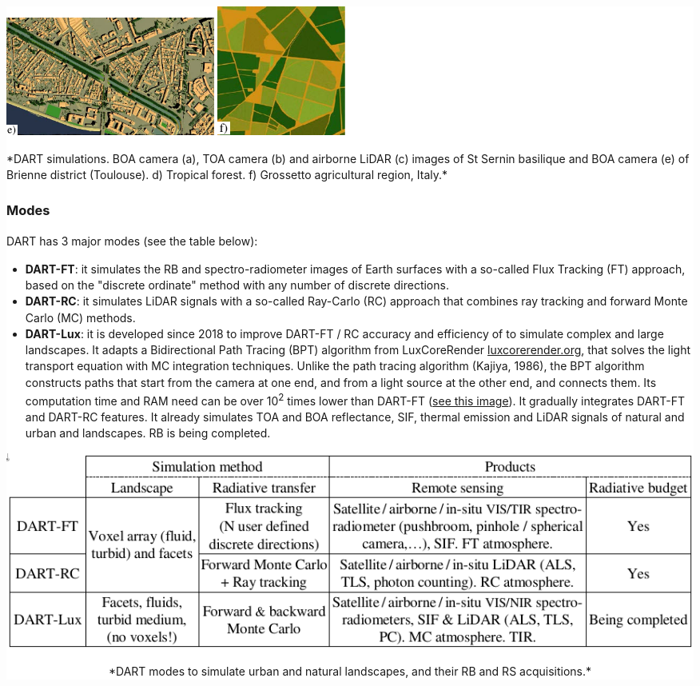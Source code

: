 <img src="./media/brienne_district.png" width=260/> 
<img src="./media/grossetto_agricultural_region.png" width=160><p>*DART simulations. BOA camera (a), TOA camera (b) and airborne LiDAR (c) images of St Sernin basilique and BOA camera (e) of Brienne district (Toulouse). d) Tropical forest. f) Grossetto agricultural region, Italy.*</p></img> 


### Modes

DART has 3 major modes (see the table below):

- **DART-FT**: it simulates the RB and spectro-radiometer images of Earth surfaces with a so-called Flux Tracking (FT) approach, based on the "discrete ordinate" method with any number of discrete directions.
- **DART-RC**: it simulates LiDAR signals with a so-called Ray-Carlo (RC) approach that combines ray tracking and forward Monte Carlo (MC) methods.
- **DART-Lux**: it is developed since 2018 to improve DART-FT / RC accuracy and efficiency of to simulate complex and large landscapes. It adapts a Bidirectional Path Tracing (BPT) algorithm from LuxCoreRender [luxcorerender.org](https://luxcorerender.org), that solves the light transport equation with MC integration techniques. Unlike the path tracing algorithm (Kajiya, 1986), the BPT algorithm constructs paths that start from the camera at one end, and from a light source at the other end, and connects them. Its computation time and RAM need can be over $10^2$ times lower than DART-FT ([see this image](../Tutorials/T0/t0.md#c-lidar-discrete-return-wp0gc-ct-23)). It gradually integrates DART-FT and DART-RC features. It already simulates TOA and BOA reflectance, SIF, thermal emission and LiDAR signals of natural and urban and landscapes. RB is being completed.

<center><img src="./media/dart_modes.png" alt="DART modes"><p>*DART modes to simulate urban and natural landscapes, and their RB and RS acquisitions.*</p></img></center>
